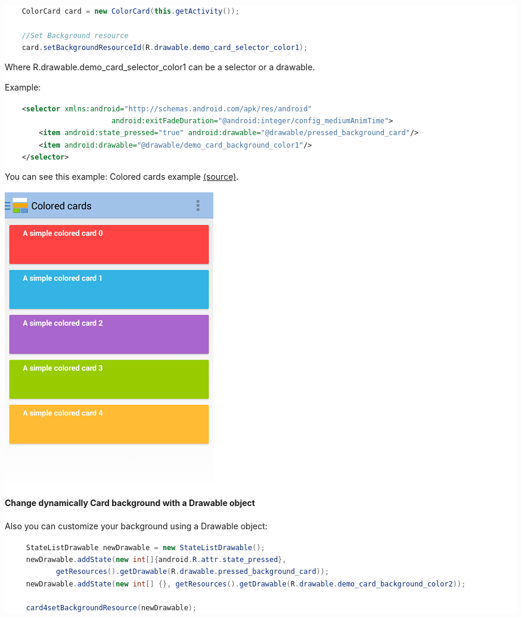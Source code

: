 ``` java
    ColorCard card = new ColorCard(this.getActivity());

    //Set Background resource
    card.setBackgroundResourceId(R.drawable.demo_card_selector_color1);
```

Where R.drawable.demo_card_selector_color1 can be a selector or a drawable.

Example:

``` xml
    <selector xmlns:android="http://schemas.android.com/apk/res/android"
                         android:exitFadeDuration="@android:integer/config_mediumAnimTime">
        <item android:state_pressed="true" android:drawable="@drawable/pressed_background_card"/>
        <item android:drawable="@drawable/demo_card_background_color1"/>
    </selector>
```

You can see this example:  Colored cards example [(source)](/demo/stock/src/main/java/it/gmariotti/cardslib/demo/fragment/ListColorFragment.java).

![Screen](/demo/images/demo/colors.png)


#### Change dynamically Card background with a Drawable object

Also you can customize your background using a Drawable object:

``` java
     StateListDrawable newDrawable = new StateListDrawable();
     newDrawable.addState(new int[]{android.R.attr.state_pressed},
            getResources().getDrawable(R.drawable.pressed_background_card));
     newDrawable.addState(new int[] {}, getResources().getDrawable(R.drawable.demo_card_background_color2));

     card4setBackgroundResource(newDrawable);
```

